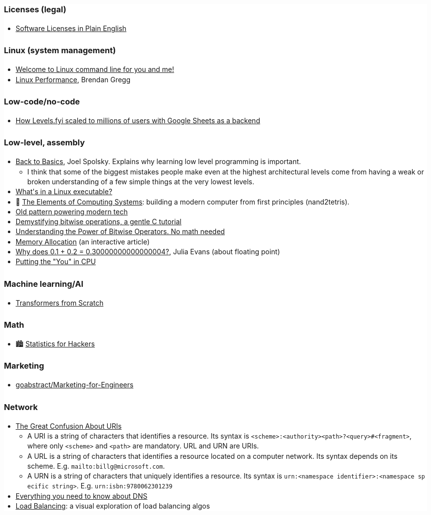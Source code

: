 ### Licenses (legal)

- [Software Licenses in Plain English](https://tldrlegal.com/)

### Linux (system management)

- [Welcome to Linux command line for you and me!](https://lym.readthedocs.io/en/latest/index.html)
- [Linux Performance](https://www.brendangregg.com/linuxperf.html), Brendan Gregg

### Low-code/no-code

- [How Levels.fyi scaled to millions of users with Google Sheets as a backend](https://www.levels.fyi/blog/scaling-to-millions-with-google-sheets.html)

### Low-level, assembly

- [Back to Basics](https://www.joelonsoftware.com/2001/12/11/back-to-basics/), Joel Spolsky. Explains why learning low level programming is important.
  - I think that some of the biggest mistakes people make even at the highest architectural levels come from having a weak or broken understanding of a few simple things at the very lowest levels.
- [What's in a Linux executable?](https://fasterthanli.me/series/making-our-own-executable-packer/part-1)
- 📖 [The Elements of Computing Systems](https://www.nand2tetris.org/book): building a modern computer from first principles (nand2tetris).
- [Old pattern powering modern tech](https://softwarebits.substack.com/p/old-pattern-powering-modern-tech?s=r)
- [Demystifying bitwise operations, a gentle C tutorial](https://www.andreinc.net/2023/02/01/demystifying-bitwise-ops)
- [Understanding the Power of Bitwise Operators. No math needed](https://www.deusinmachina.net/p/understanding-the-power-of-bitwise)
- [Memory Allocation](https://samwho.dev/memory-allocation/) (an interactive article)
- [Why does 0.1 + 0.2 = 0.30000000000000004?](https://jvns.ca/blog/2023/02/08/why-does-0-1-plus-0-2-equal-0-30000000000000004/), Julia Evans (about floating point)
- [Putting the "You" in CPU](https://cpu.land/the-basics)

### Machine learning/AI

- [Transformers from Scratch](https://e2eml.school/transformers.html)

### Math

- 🏙 [Statistics for Hackers](https://speakerdeck.com/jakevdp/statistics-for-hackers)

### Marketing

- [goabstract/Marketing-for-Engineers](https://github.com/goabstract/Marketing-for-Engineers)

### Network

- [The Great Confusion About URIs](https://benbernardblog.com/the-great-confusion-about-uris/)
  - A URI is a string of characters that identifies a resource. Its syntax is `<scheme>:<authority><path>?<query>#<fragment>`, where only `<scheme>` and `<path>` are mandatory. URL and URN are URIs.
  - A URL is a string of characters that identifies a resource located on a computer network. Its syntax depends on its scheme. E.g. `mailto:billg@microsoft.com`.
  - A URN is a string of characters that uniquely identifies a resource. Its syntax is `urn:<namespace identifier>:<namespace specific string>`. E.g. `urn:isbn:9780062301239`
- [Everything you need to know about DNS](https://www.nslookup.io/learning/)
- [Load Balancing](https://samwho.dev/load-balancing/): a visual exploration of load balancing algos
